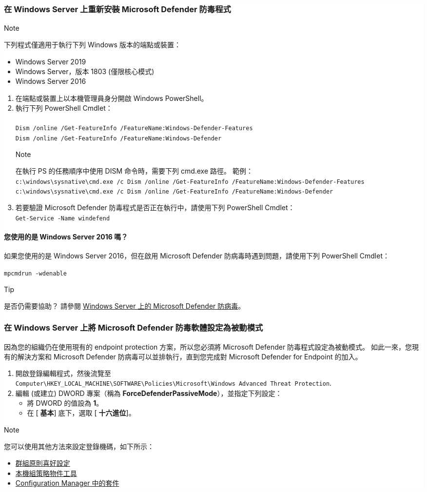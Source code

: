 ### <a name="reinstall-microsoft-defender-antivirus-on-windows-server"></a>在 Windows Server 上重新安裝 Microsoft Defender 防毒程式

> [!NOTE]
> 下列程式僅適用于執行下列 Windows 版本的端點或裝置：
> - Windows Server 2019
> - Windows Server，版本 1803 (僅限核心模式) 
> - Windows Server 2016

1. 在端點或裝置上以本機管理員身分開啟 Windows PowerShell。
2. 執行下列 PowerShell Cmdlet： <br/>   
   `Dism /online /Get-FeatureInfo /FeatureName:Windows-Defender-Features` <br/>
   `Dism /online /Get-FeatureInfo /FeatureName:Windows-Defender` <br/>
   > [!NOTE]
   > 在執行 PS 的任務順序中使用 DISM 命令時，需要下列 cmd.exe 路徑。
   > 範例：<br/>
   > `c:\windows\sysnative\cmd.exe /c Dism /online /Get-FeatureInfo /FeatureName:Windows-Defender-Features`<br/>
   > `c:\windows\sysnative\cmd.exe /c Dism /online /Get-FeatureInfo /FeatureName:Windows-Defender`<br/>
3. 若要驗證 Microsoft Defender 防毒程式是否正在執行中，請使用下列 PowerShell Cmdlet： <br/>
   `Get-Service -Name windefend`

#### <a name="are-you-using-windows-server-2016"></a>您使用的是 Windows Server 2016 嗎？

如果您使用的是 Windows Server 2016，但在啟用 Microsoft Defender 防病毒時遇到問題，請使用下列 PowerShell Cmdlet：

`mpcmdrun -wdenable`

> [!TIP]
> 是否仍需要協助？ 請參閱 [Windows Server 上的 Microsoft Defender 防病毒](https://docs.microsoft.com/windows/security/threat-protection/microsoft-defender-antivirus/microsoft-defender-antivirus-on-windows-server-2016)。

### <a name="set-microsoft-defender-antivirus-to-passive-mode-on-windows-server"></a>在 Windows Server 上將 Microsoft Defender 防毒軟體設定為被動模式

因為您的組織仍在使用現有的 endpoint protection 方案，所以您必須將 Microsoft Defender 防毒程式設定為被動模式。 如此一來，您現有的解決方案和 Microsoft Defender 防病毒可以並排執行，直到您完成對 Microsoft Defender for Endpoint 的加入。

1. 開啟登錄編輯程式，然後流覽至 <br/>
   `Computer\HKEY_LOCAL_MACHINE\SOFTWARE\Policies\Microsoft\Windows Advanced Threat Protection`.
2. 編輯 (或建立) DWORD 專案（稱為 **ForceDefenderPassiveMode**），並指定下列設定：
   - 將 DWORD 的值設為 **1**。
   - 在 [ **基本**] 底下，選取 [ **十六進位**]。

> [!NOTE]
> 您可以使用其他方法來設定登錄機碼，如下所示：
>- [群組原則喜好設定](https://docs.microsoft.com/previous-versions/windows/it-pro/windows-server-2012-R2-and-2012/dn581922(v=ws.11))
>- [本機組策略物件工具](https://docs.microsoft.com/windows/security/threat-protection/security-compliance-toolkit-10#what-is-the-local-group-policy-object-lgpo-tool)
>- [Configuration Manager 中的套件](https://docs.microsoft.com/mem/configmgr/apps/deploy-use/packages-and-programs)
